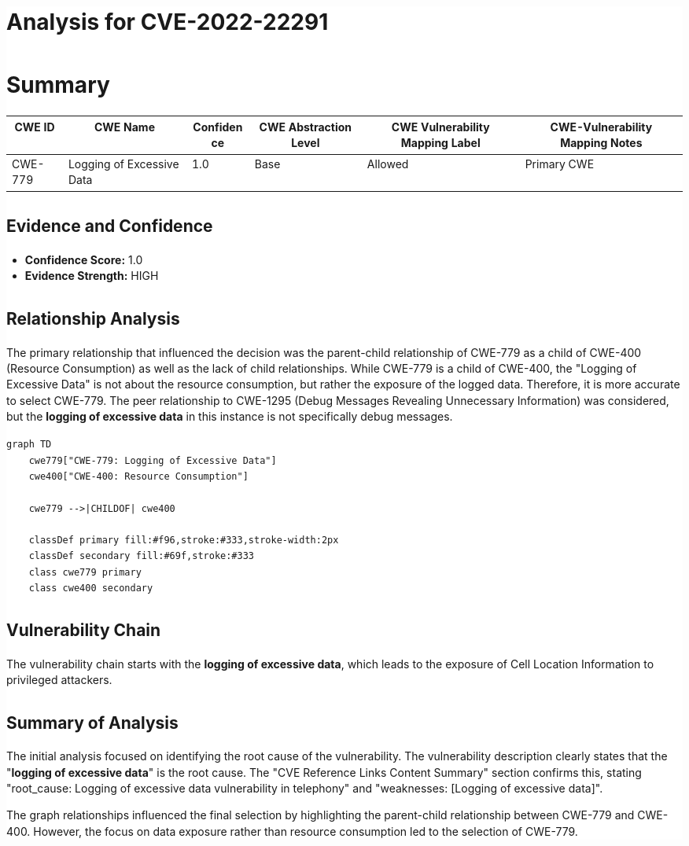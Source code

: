 # Analysis for CVE-2022-22291

# Summary
| CWE ID | CWE Name | Confidence | CWE Abstraction Level | CWE Vulnerability Mapping Label | CWE-Vulnerability Mapping Notes |
|---|---|---|---|---|---|
| CWE-779 | Logging of Excessive Data | 1.0 | Base | Allowed | Primary CWE |

## Evidence and Confidence

*   **Confidence Score:** 1.0
*   **Evidence Strength:** HIGH

## Relationship Analysis
The primary relationship that influenced the decision was the parent-child relationship of CWE-779 as a child of CWE-400 (Resource Consumption) as well as the lack of child relationships. While CWE-779 is a child of CWE-400, the "Logging of Excessive Data" is not about the resource consumption, but rather the exposure of the logged data. Therefore, it is more accurate to select CWE-779. The peer relationship to CWE-1295 (Debug Messages Revealing Unnecessary Information) was considered, but the **logging of excessive data** in this instance is not specifically debug messages.

```mermaid
graph TD
    cwe779["CWE-779: Logging of Excessive Data"]
    cwe400["CWE-400: Resource Consumption"]
    
    cwe779 -->|CHILDOF| cwe400
    
    classDef primary fill:#f96,stroke:#333,stroke-width:2px
    classDef secondary fill:#69f,stroke:#333
    class cwe779 primary
    class cwe400 secondary
```

## Vulnerability Chain
The vulnerability chain starts with the **logging of excessive data**, which leads to the exposure of Cell Location Information to privileged attackers.

## Summary of Analysis
The initial analysis focused on identifying the root cause of the vulnerability. The vulnerability description clearly states that the "**logging of excessive data**" is the root cause. The "CVE Reference Links Content Summary" section confirms this, stating "root_cause: Logging of excessive data vulnerability in telephony" and "weaknesses: [Logging of excessive data]".

The graph relationships influenced the final selection by highlighting the parent-child relationship between CWE-779 and CWE-400. However, the focus on data exposure rather than resource consumption led to the selection of CWE-779.
